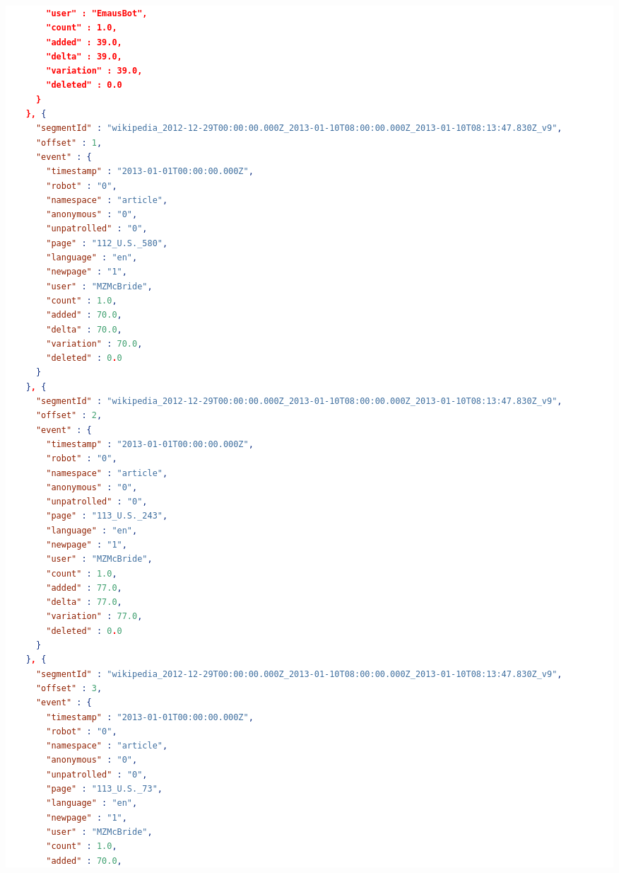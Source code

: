 ```json
        "user" : "EmausBot",
        "count" : 1.0,
        "added" : 39.0,
        "delta" : 39.0,
        "variation" : 39.0,
        "deleted" : 0.0
      }
    }, {
      "segmentId" : "wikipedia_2012-12-29T00:00:00.000Z_2013-01-10T08:00:00.000Z_2013-01-10T08:13:47.830Z_v9",
      "offset" : 1,
      "event" : {
        "timestamp" : "2013-01-01T00:00:00.000Z",
        "robot" : "0",
        "namespace" : "article",
        "anonymous" : "0",
        "unpatrolled" : "0",
        "page" : "112_U.S._580",
        "language" : "en",
        "newpage" : "1",
        "user" : "MZMcBride",
        "count" : 1.0,
        "added" : 70.0,
        "delta" : 70.0,
        "variation" : 70.0,
        "deleted" : 0.0
      }
    }, {
      "segmentId" : "wikipedia_2012-12-29T00:00:00.000Z_2013-01-10T08:00:00.000Z_2013-01-10T08:13:47.830Z_v9",
      "offset" : 2,
      "event" : {
        "timestamp" : "2013-01-01T00:00:00.000Z",
        "robot" : "0",
        "namespace" : "article",
        "anonymous" : "0",
        "unpatrolled" : "0",
        "page" : "113_U.S._243",
        "language" : "en",
        "newpage" : "1",
        "user" : "MZMcBride",
        "count" : 1.0,
        "added" : 77.0,
        "delta" : 77.0,
        "variation" : 77.0,
        "deleted" : 0.0
      }
    }, {
      "segmentId" : "wikipedia_2012-12-29T00:00:00.000Z_2013-01-10T08:00:00.000Z_2013-01-10T08:13:47.830Z_v9",
      "offset" : 3,
      "event" : {
        "timestamp" : "2013-01-01T00:00:00.000Z",
        "robot" : "0",
        "namespace" : "article",
        "anonymous" : "0",
        "unpatrolled" : "0",
        "page" : "113_U.S._73",
        "language" : "en",
        "newpage" : "1",
        "user" : "MZMcBride",
        "count" : 1.0,
        "added" : 70.0,
```